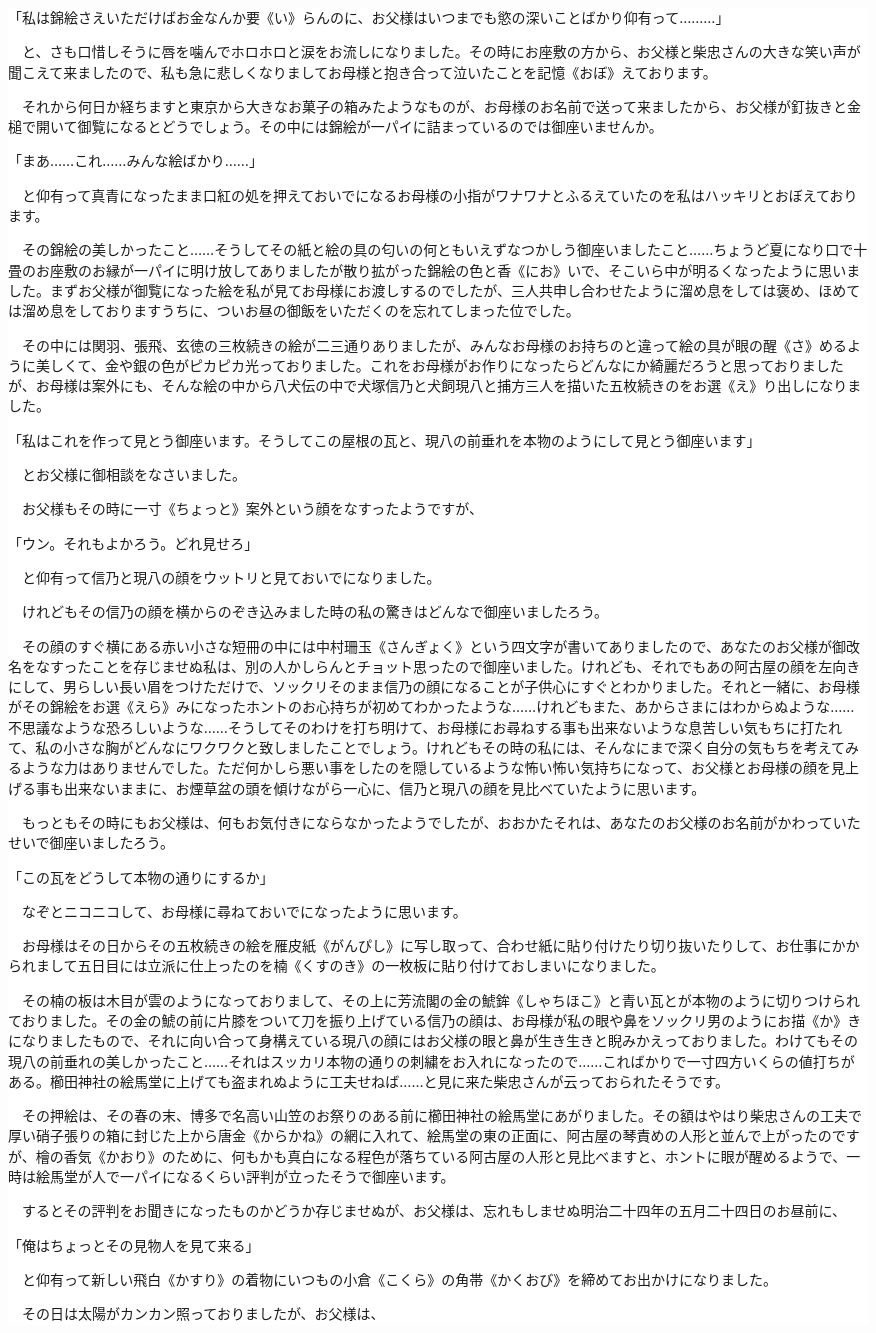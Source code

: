 「私は錦絵さえいただけばお金なんか要《い》らんのに、お父様はいつまでも慾の深いことばかり仰有って………」

　と、さも口惜しそうに唇を噛んでホロホロと涙をお流しになりました。その時にお座敷の方から、お父様と柴忠さんの大きな笑い声が聞こえて来ましたので、私も急に悲しくなりましてお母様と抱き合って泣いたことを記憶《おぼ》えております。

　それから何日か経ちますと東京から大きなお菓子の箱みたようなものが、お母様のお名前で送って来ましたから、お父様が釘抜きと金槌で開いて御覧になるとどうでしょう。その中には錦絵が一パイに詰まっているのでは御座いませんか。

「まあ……これ……みんな絵ばかり……」

　と仰有って真青になったまま口紅の処を押えておいでになるお母様の小指がワナワナとふるえていたのを私はハッキリとおぼえております。

　その錦絵の美しかったこと……そうしてその紙と絵の具の匂いの何ともいえずなつかしう御座いましたこと……ちょうど夏になり口で十畳のお座敷のお縁が一パイに明け放してありましたが散り拡がった錦絵の色と香《にお》いで、そこいら中が明るくなったように思いました。まずお父様が御覧になった絵を私が見てお母様にお渡しするのでしたが、三人共申し合わせたように溜め息をしては褒め、ほめては溜め息をしておりますうちに、ついお昼の御飯をいただくのを忘れてしまった位でした。

　その中には関羽、張飛、玄徳の三枚続きの絵が二三通りありましたが、みんなお母様のお持ちのと違って絵の具が眼の醒《さ》めるように美しくて、金や銀の色がピカピカ光っておりました。これをお母様がお作りになったらどんなにか綺麗だろうと思っておりましたが、お母様は案外にも、そんな絵の中から八犬伝の中で犬塚信乃と犬飼現八と捕方三人を描いた五枚続きのをお選《え》り出しになりました。

「私はこれを作って見とう御座います。そうしてこの屋根の瓦と、現八の前垂れを本物のようにして見とう御座います」

　とお父様に御相談をなさいました。

　お父様もその時に一寸《ちょっと》案外という顔をなすったようですが、

「ウン。それもよかろう。どれ見せろ」

　と仰有って信乃と現八の顔をウットリと見ておいでになりました。

　けれどもその信乃の顔を横からのぞき込みました時の私の驚きはどんなで御座いましたろう。

　その顔のすぐ横にある赤い小さな短冊の中には中村珊玉《さんぎょく》という四文字が書いてありましたので、あなたのお父様が御改名をなすったことを存じませぬ私は、別の人かしらんとチョット思ったので御座いました。けれども、それでもあの阿古屋の顔を左向きにして、男らしい長い眉をつけただけで、ソックリそのまま信乃の顔になることが子供心にすぐとわかりました。それと一緒に、お母様がその錦絵をお選《えら》みになったホントのお心持ちが初めてわかったような……けれどもまた、あからさまにはわからぬような……不思議なような恐ろしいような……そうしてそのわけを打ち明けて、お母様にお尋ねする事も出来ないような息苦しい気もちに打たれて、私の小さな胸がどんなにワクワクと致しましたことでしょう。けれどもその時の私には、そんなにまで深く自分の気もちを考えてみるような力はありませんでした。ただ何かしら悪い事をしたのを隠しているような怖い怖い気持ちになって、お父様とお母様の顔を見上げる事も出来ないままに、お煙草盆の頭を傾けながら一心に、信乃と現八の顔を見比べていたように思います。

　もっともその時にもお父様は、何もお気付きにならなかったようでしたが、おおかたそれは、あなたのお父様のお名前がかわっていたせいで御座いましたろう。

「この瓦をどうして本物の通りにするか」

　なぞとニコニコして、お母様に尋ねておいでになったように思います。

　お母様はその日からその五枚続きの絵を雁皮紙《がんぴし》に写し取って、合わせ紙に貼り付けたり切り抜いたりして、お仕事にかかられまして五日目には立派に仕上ったのを楠《くすのき》の一枚板に貼り付けておしまいになりました。

　その楠の板は木目が雲のようになっておりまして、その上に芳流閣の金の鯱鉾《しゃちほこ》と青い瓦とが本物のように切りつけられておりました。その金の鯱の前に片膝をついて刀を振り上げている信乃の顔は、お母様が私の眼や鼻をソックリ男のようにお描《か》きになりましたもので、それに向い合って身構えている現八の顔にはお父様の眼と鼻が生き生きと睨みかえっておりました。わけてもその現八の前垂れの美しかったこと……それはスッカリ本物の通りの刺繍をお入れになったので……こればかりで一寸四方いくらの値打ちがある。櫛田神社の絵馬堂に上げても盗まれぬように工夫せねば……と見に来た柴忠さんが云っておられたそうです。

　その押絵は、その春の末、博多で名高い山笠のお祭りのある前に櫛田神社の絵馬堂にあがりました。その額はやはり柴忠さんの工夫で厚い硝子張りの箱に封じた上から唐金《からかね》の網に入れて、絵馬堂の東の正面に、阿古屋の琴責めの人形と並んで上がったのですが、檜の香気《かおり》のために、何もかも真白になる程色が落ちている阿古屋の人形と見比べますと、ホントに眼が醒めるようで、一時は絵馬堂が人で一パイになるくらい評判が立ったそうで御座います。

　するとその評判をお聞きになったものかどうか存じませぬが、お父様は、忘れもしませぬ明治二十四年の五月二十四日のお昼前に、

「俺はちょっとその見物人を見て来る」

　と仰有って新しい飛白《かすり》の着物にいつもの小倉《こくら》の角帯《かくおび》を締めてお出かけになりました。

　その日は太陽がカンカン照っておりましたが、お父様は、
